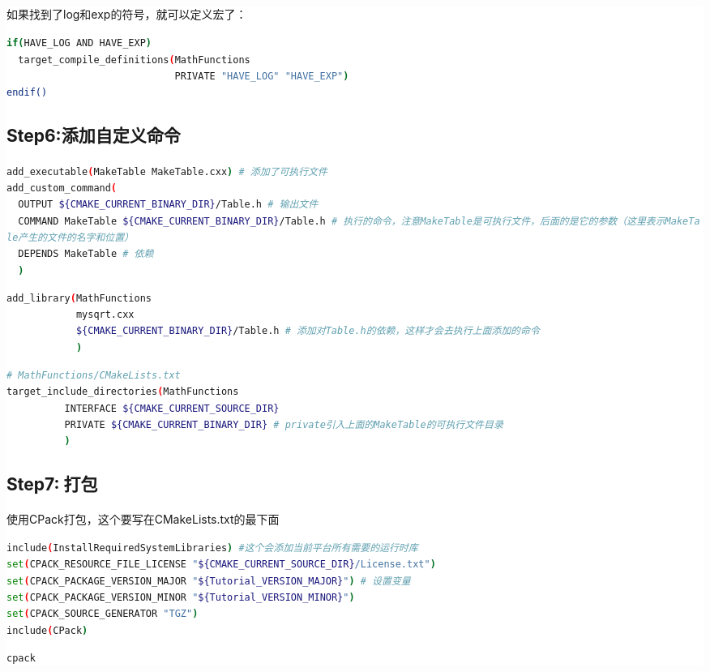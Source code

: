 如果找到了log和exp的符号，就可以定义宏了：

```bash
if(HAVE_LOG AND HAVE_EXP)
  target_compile_definitions(MathFunctions
                             PRIVATE "HAVE_LOG" "HAVE_EXP")
endif()
```



## Step6:添加自定义命令

```bash
add_executable(MakeTable MakeTable.cxx) # 添加了可执行文件
add_custom_command(
  OUTPUT ${CMAKE_CURRENT_BINARY_DIR}/Table.h # 输出文件
  COMMAND MakeTable ${CMAKE_CURRENT_BINARY_DIR}/Table.h # 执行的命令，注意MakeTable是可执行文件，后面的是它的参数（这里表示MakeTale产生的文件的名字和位置）
  DEPENDS MakeTable # 依赖
  )
```

```bash
add_library(MathFunctions
            mysqrt.cxx
            ${CMAKE_CURRENT_BINARY_DIR}/Table.h # 添加对Table.h的依赖，这样才会去执行上面添加的命令
            )
```

```bash
# MathFunctions/CMakeLists.txt
target_include_directories(MathFunctions
          INTERFACE ${CMAKE_CURRENT_SOURCE_DIR}
          PRIVATE ${CMAKE_CURRENT_BINARY_DIR} # private引入上面的MakeTable的可执行文件目录
          )
```



## Step7: 打包

使用CPack打包，这个要写在CMakeLists.txt的最下面

```bash
include(InstallRequiredSystemLibraries) #这个会添加当前平台所有需要的运行时库
set(CPACK_RESOURCE_FILE_LICENSE "${CMAKE_CURRENT_SOURCE_DIR}/License.txt")
set(CPACK_PACKAGE_VERSION_MAJOR "${Tutorial_VERSION_MAJOR}") # 设置变量
set(CPACK_PACKAGE_VERSION_MINOR "${Tutorial_VERSION_MINOR}")
set(CPACK_SOURCE_GENERATOR "TGZ")
include(CPack)
```

```bash
cpack
```


